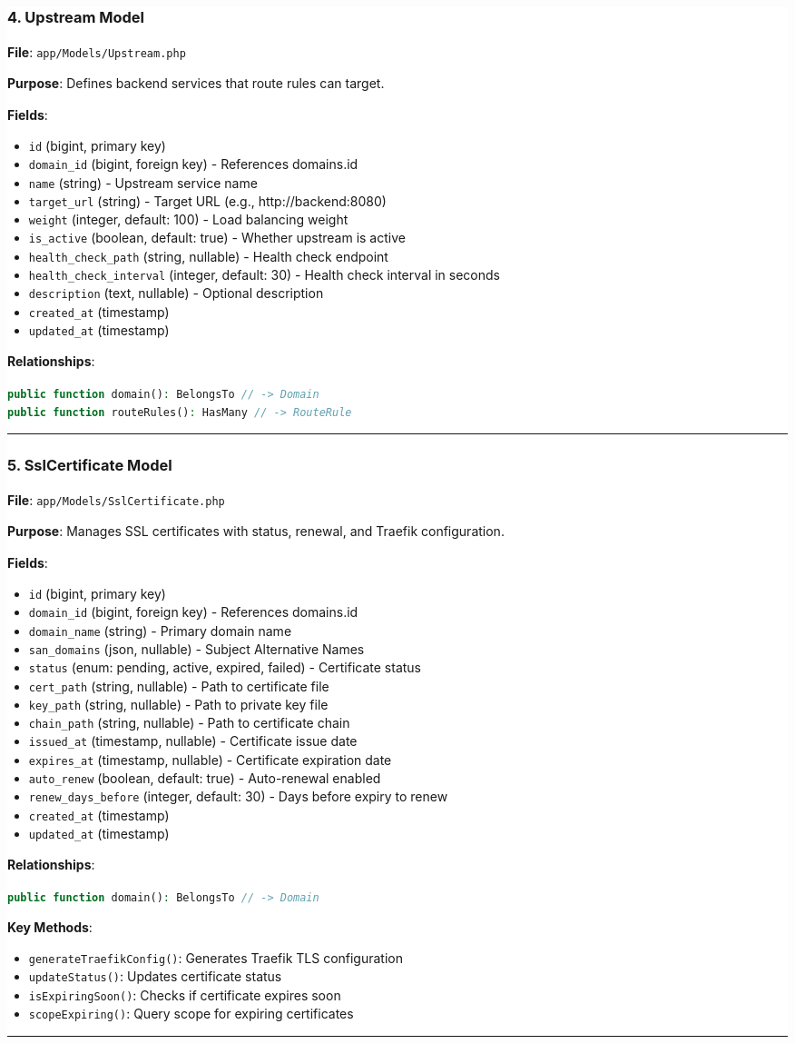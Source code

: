 
### 4. Upstream Model
**File**: `app/Models/Upstream.php`

**Purpose**: Defines backend services that route rules can target.

**Fields**:
- `id` (bigint, primary key)
- `domain_id` (bigint, foreign key) - References domains.id
- `name` (string) - Upstream service name
- `target_url` (string) - Target URL (e.g., http://backend:8080)
- `weight` (integer, default: 100) - Load balancing weight
- `is_active` (boolean, default: true) - Whether upstream is active
- `health_check_path` (string, nullable) - Health check endpoint
- `health_check_interval` (integer, default: 30) - Health check interval in seconds
- `description` (text, nullable) - Optional description
- `created_at` (timestamp)
- `updated_at` (timestamp)

**Relationships**:
```php
public function domain(): BelongsTo // -> Domain
public function routeRules(): HasMany // -> RouteRule
```

---

### 5. SslCertificate Model
**File**: `app/Models/SslCertificate.php`

**Purpose**: Manages SSL certificates with status, renewal, and Traefik configuration.

**Fields**:
- `id` (bigint, primary key)
- `domain_id` (bigint, foreign key) - References domains.id
- `domain_name` (string) - Primary domain name
- `san_domains` (json, nullable) - Subject Alternative Names
- `status` (enum: pending, active, expired, failed) - Certificate status
- `cert_path` (string, nullable) - Path to certificate file
- `key_path` (string, nullable) - Path to private key file
- `chain_path` (string, nullable) - Path to certificate chain
- `issued_at` (timestamp, nullable) - Certificate issue date
- `expires_at` (timestamp, nullable) - Certificate expiration date
- `auto_renew` (boolean, default: true) - Auto-renewal enabled
- `renew_days_before` (integer, default: 30) - Days before expiry to renew
- `created_at` (timestamp)
- `updated_at` (timestamp)

**Relationships**:
```php
public function domain(): BelongsTo // -> Domain
```

**Key Methods**:
- `generateTraefikConfig()`: Generates Traefik TLS configuration
- `updateStatus()`: Updates certificate status
- `isExpiringSoon()`: Checks if certificate expires soon
- `scopeExpiring()`: Query scope for expiring certificates

---